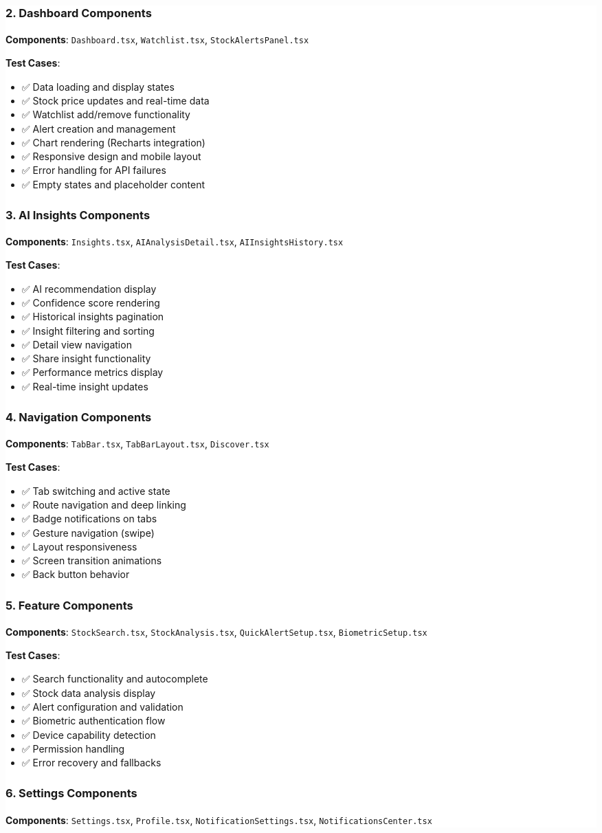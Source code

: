 ### **2. Dashboard Components**
**Components**: `Dashboard.tsx`, `Watchlist.tsx`, `StockAlertsPanel.tsx`

**Test Cases**:
- ✅ Data loading and display states
- ✅ Stock price updates and real-time data
- ✅ Watchlist add/remove functionality
- ✅ Alert creation and management
- ✅ Chart rendering (Recharts integration)
- ✅ Responsive design and mobile layout
- ✅ Error handling for API failures
- ✅ Empty states and placeholder content

### **3. AI Insights Components**
**Components**: `Insights.tsx`, `AIAnalysisDetail.tsx`, `AIInsightsHistory.tsx`

**Test Cases**:
- ✅ AI recommendation display
- ✅ Confidence score rendering
- ✅ Historical insights pagination
- ✅ Insight filtering and sorting
- ✅ Detail view navigation
- ✅ Share insight functionality
- ✅ Performance metrics display
- ✅ Real-time insight updates

### **4. Navigation Components**
**Components**: `TabBar.tsx`, `TabBarLayout.tsx`, `Discover.tsx`

**Test Cases**:
- ✅ Tab switching and active state
- ✅ Route navigation and deep linking
- ✅ Badge notifications on tabs
- ✅ Gesture navigation (swipe)
- ✅ Layout responsiveness
- ✅ Screen transition animations
- ✅ Back button behavior

### **5. Feature Components**
**Components**: `StockSearch.tsx`, `StockAnalysis.tsx`, `QuickAlertSetup.tsx`, `BiometricSetup.tsx`

**Test Cases**:
- ✅ Search functionality and autocomplete
- ✅ Stock data analysis display
- ✅ Alert configuration and validation
- ✅ Biometric authentication flow
- ✅ Device capability detection
- ✅ Permission handling
- ✅ Error recovery and fallbacks

### **6. Settings Components**
**Components**: `Settings.tsx`, `Profile.tsx`, `NotificationSettings.tsx`, `NotificationsCenter.tsx`
